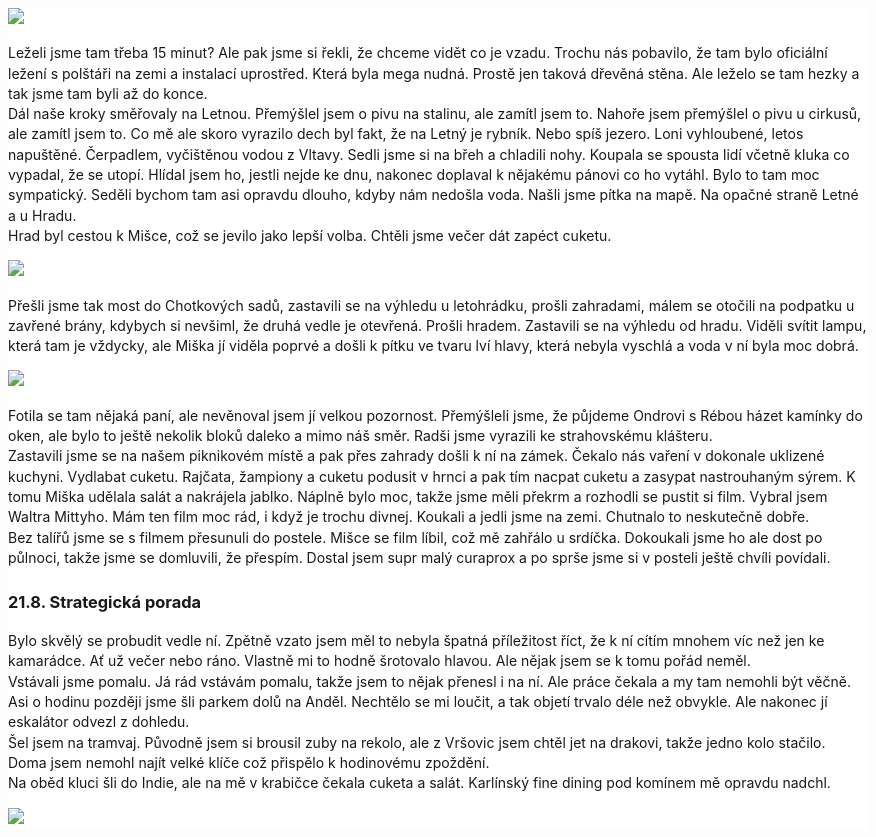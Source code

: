 <a href="../images/2023_august/20_1.jpg" target="_blank"><img src="../images/thumbnails/2023_august/20_1.jpg"></a>

Leželi jsme tam třeba 15 minut? Ale pak jsme si řekli, že chceme vidět co je vzadu. Trochu nás pobavilo, že tam bylo oficiální ležení s polštáři na zemi a instalací uprostřed. Která byla mega nudná. Prostě jen taková dřevěná stěna. Ale leželo se tam hezky a tak jsme tam byli až do konce.<br>
Dál naše kroky směřovaly na Letnou. Přemýšlel jsem o pivu na stalinu, ale zamítl jsem to. Nahoře jsem přemýšlel o pivu u cirkusů, ale zamítl jsem to. Co mě ale skoro vyrazilo dech byl fakt, že na Letný je rybník. Nebo spíš jezero. Loni vyhloubené, letos napuštěné. Čerpadlem, vyčištěnou vodou z Vltavy.
Sedli jsme si na břeh a chladili nohy. Koupala se spousta lidí včetně kluka co vypadal, že se utopí. Hlídal jsem ho, jestli nejde ke dnu, nakonec doplaval k nějakému pánovi co ho vytáhl. Bylo to tam moc sympatický. Seděli bychom tam asi opravdu dlouho, kdyby nám nedošla voda. Našli jsme pítka na mapě. Na opačné straně Letné a u Hradu.<br>
Hrad byl cestou k Mišce, což se jevilo jako lepší volba. Chtěli jsme večer dát zapéct cuketu.

<a href="../images/2023_august/20_2.jpg" target="_blank"><img src="../images/thumbnails/2023_august/20_2.jpg"></a>

Přešli jsme tak most do Chotkových sadů, zastavili se na výhledu u letohrádku, prošli zahradami, málem se otočili na podpatku u zavřené brány, kdybych si nevšiml, že druhá vedle je otevřená. Prošli hradem. Zastavili se na výhledu od hradu. Viděli svítit lampu, která tam je vždycky, ale Miška jí viděla poprvé a došli k pítku ve tvaru lví hlavy, která nebyla vyschlá a voda v ní byla moc dobrá.

<a href="../images/2023_august/20_3.jpg" target="_blank"><img src="../images/thumbnails/2023_august/20_3.jpg"></a>

Fotila se tam nějaká paní, ale nevěnoval jsem jí velkou pozornost. Přemýšleli jsme, že půjdeme Ondrovi s Rébou házet kamínky do oken, ale bylo to ještě nekolik bloků daleko a mimo náš směr. Radši jsme vyrazili ke strahovskému klášteru.<br>
Zastavili jsme se na našem piknikovém místě a pak přes zahrady došli k ní na zámek. Čekalo nás vaření v dokonale uklizené kuchyni. Vydlabat cuketu. Rajčata, žampiony a cuketu podusit v hrnci a pak tím nacpat cuketu a zasypat nastrouhaným sýrem. K tomu Miška udělala salát a nakrájela jablko. Náplně bylo moc, takže jsme měli překrm a rozhodli se pustit si film. Vybral jsem Waltra Mittyho. Mám ten film moc rád, i když je trochu divnej. Koukali a jedli jsme na zemi. Chutnalo to neskutečně dobře.<br>
Bez talířů jsme se s filmem přesunuli do postele. Mišce se film líbil, což mě zahřálo u srdíčka. Dokoukali jsme ho ale dost po půlnoci, takže jsme se domluvili, že přespím. Dostal jsem supr malý curaprox a po sprše jsme si v posteli ještě chvíli povídali.

### 21.8. Strategická porada

Bylo skvělý se probudit vedle ní. Zpětně vzato jsem měl to nebyla špatná příležitost říct, že k ní cítím mnohem víc než jen ke kamarádce. Ať už večer nebo ráno. Vlastně mi to hodně šrotovalo hlavou. Ale nějak jsem se k tomu pořád neměl.<br>
Vstávali jsme pomalu. Já rád vstávám pomalu, takže jsem to nějak přenesl i na ní. Ale práce čekala a my tam nemohli být věčně. Asi o hodinu později jsme šli parkem dolů na Anděl. Nechtělo se mi loučit, a tak objetí trvalo déle než obvykle. Ale nakonec jí eskalátor odvezl z dohledu.<br>
Šel jsem na tramvaj. Původně jsem si brousil zuby na rekolo, ale z Vršovic jsem chtěl jet na drakovi, takže jedno kolo stačilo. Doma jsem nemohl najít velké klíče což přispělo k hodinovému zpoždění.<br>
Na oběd kluci šli do Indie, ale na mě v krabičce čekala cuketa a salát. Karlínský fine dining pod komínem mě opravdu nadchl.

<a href="../images/2023_august/21_1.jpg" target="_blank"><img src="../images/thumbnails/2023_august/21_1.jpg"></a>
